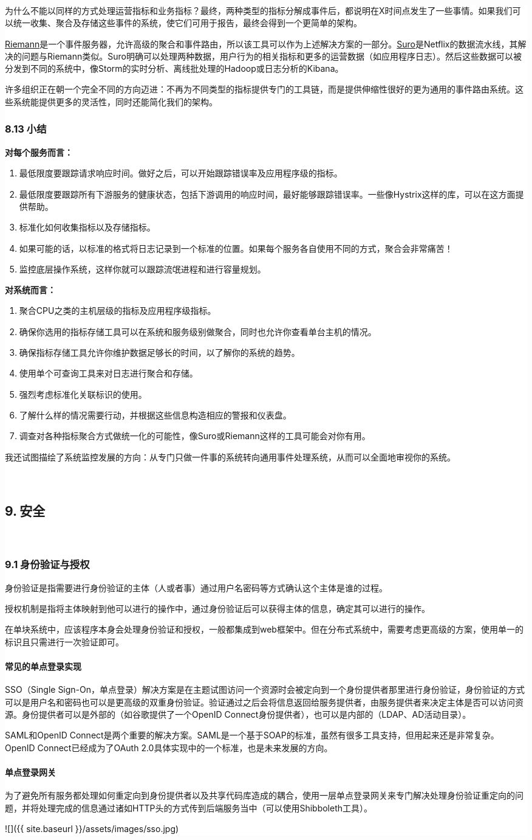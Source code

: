 为什么不能以同样的方式处理运营指标和业务指标？最终，两种类型的指标分解成事件后，都说明在X时间点发生了一些事情。如果我们可以统一收集、聚合及存储这些事件的系统，使它们可用于报告，最终会得到一个更简单的架构。

[Riemann](http://riemann.io/)是一个事件服务器，允许高级的聚合和事件路由，所以该工具可以作为上述解决方案的一部分。[Suro](https://github.com/Netflix/suro)是Netflix的数据流水线，其解决的问题与Riemann类似。Suro明确可以处理两种数据，用户行为的相关指标和更多的运营数据（如应用程序日志）。然后这些数据可以被分发到不同的系统中，像Storm的实时分析、离线批处理的Hadoop或日志分析的Kibana。

许多组织正在朝一个完全不同的方向迈进：不再为不同类型的指标提供专门的工具链，而是提供伸缩性很好的更为通用的事件路由系统。这些系统能提供更多的灵活性，同时还能简化我们的架构。


### 8.13 小结


**对每个服务而言：**

1. 最低限度要跟踪请求响应时间。做好之后，可以开始跟踪错误率及应用程序级的指标。

2. 最低限度要跟踪所有下游服务的健康状态，包括下游调用的响应时间，最好能够跟踪错误率。一些像Hystrix这样的库，可以在这方面提供帮助。

3. 标准化如何收集指标以及存储指标。

4. 如果可能的话，以标准的格式将日志记录到一个标准的位置。如果每个服务各自使用不同的方式，聚合会非常痛苦！

5. 监控底层操作系统，这样你就可以跟踪流氓进程和进行容量规划。



**对系统而言：**

1. 聚合CPU之类的主机层级的指标及应用程序级指标。

2. 确保你选用的指标存储工具可以在系统和服务级别做聚合，同时也允许你查看单台主机的情况。

3. 确保指标存储工具允许你维护数据足够长的时间，以了解你的系统的趋势。

4. 使用单个可查询工具来对日志进行聚合和存储。
 
5. 强烈考虑标准化关联标识的使用。
 
6. 了解什么样的情况需要行动，并根据这些信息构造相应的警报和仪表盘。
 
7. 调查对各种指标聚合方式做统一化的可能性，像Suro或Riemann这样的工具可能会对你有用。

我还试图描绘了系统监控发展的方向：从专门只做一件事的系统转向通用事件处理系统，从而可以全面地审视你的系统。


<br/>

## 9. 安全
<br/>

### 9.1 身份验证与授权

身份验证是指需要进行身份验证的主体（人或者事）通过用户名密码等方式确认这个主体是谁的过程。

授权机制是指将主体映射到他可以进行的操作中，通过身份验证后可以获得主体的信息，确定其可以进行的操作。

在单块系统中，应该程序本身会处理身份验证和授权，一般都集成到web框架中。但在分布式系统中，需要考虑更高级的方案，使用单一的标识且只需进行一次验证即可。


#### 常见的单点登录实现

SSO（Single Sign-On，单点登录）解决方案是在主题试图访问一个资源时会被定向到一个身份提供者那里进行身份验证，身份验证的方式可以是用户名和密码也可以是更高级的双重身份验证。验证通过之后会将信息返回给服务提供者，由服务提供者来决定主体是否可以访问资源。身份提供者可以是外部的（如谷歌提供了一个OpenID Connect身份提供者），也可以是内部的（LDAP、AD活动目录）。

SAML和OpenID Connect是两个重要的解决方案。SAML是一个基于SOAP的标准，虽然有很多工具支持，但用起来还是非常复杂。OpenID Connect已经成为了OAuth 2.0具体实现中的一个标准，也是未来发展的方向。


#### 单点登录网关

为了避免所有服务都处理如何重定向到身份提供者以及共享代码库造成的耦合，使用一层单点登录网关来专门解决处理身份验证重定向的问题，并将处理完成的信息通过诸如HTTP头的方式传到后端服务当中（可以使用Shibboleth工具）。

![]({{ site.baseurl }}/assets/images/sso.jpg)

